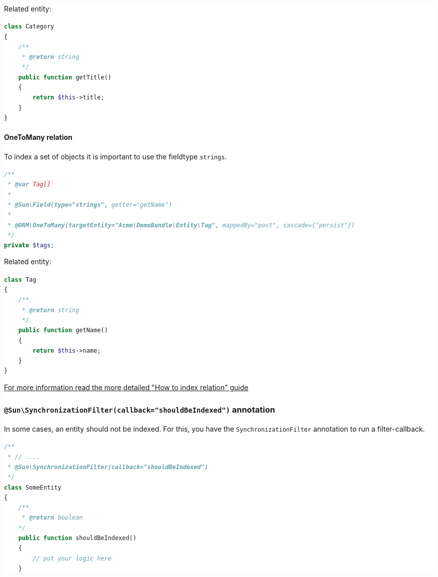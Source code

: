 Related entity:

```php
class Category
{
    /**
     * @return string
     */
    public function getTitle()
    {
        return $this->title;
    }
}
```

#### OneToMany relation

To index a set of objects it is important to use the fieldtype `strings`.

```php
/**
 * @var Tag[]
 *
 * @Sun\Field(type="strings", getter="getName")
 *
 * @ORM\OneToMany(targetEntity="Acme\DemoBundle\Entity\Tag", mappedBy="post", cascade={"persist"})
 */
private $tags;
```

Related entity:

```php
class Tag
{
    /**
     * @return string
     */
    public function getName()
    {
        return $this->name;
    }
}
```

[For more information read the more detailed "How to index relation" guide](Resources/doc/index_relations.md)

### `@Sun\SynchronizationFilter(callback="shouldBeIndexed")` annotation

In some cases, an entity should not be indexed. For this, you have the `SynchronizationFilter` annotation to run a filter-callback.

```php
/**
 * // ....
 * @Sun\SynchronizationFilter(callback="shouldBeIndexed")
 */
class SomeEntity
{
    /**
     * @return boolean
    */
    public function shouldBeIndexed()
    {
        // put your logic here
    }
```